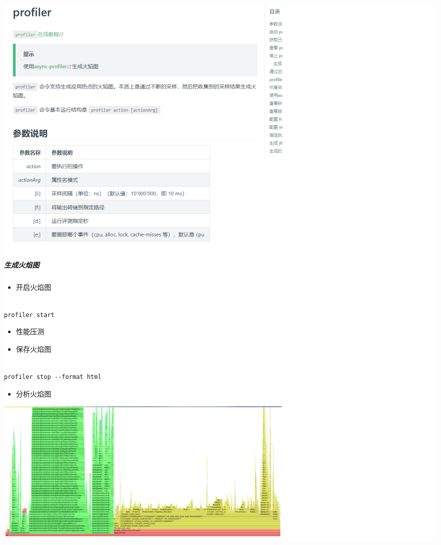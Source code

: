 ![Alt text](image-7.png)

##### 生成火焰图

- 开启火焰图

```shell

profiler start

```

- 性能压测

- 保存火焰图

```shell

profiler stop --format html

```

- 分析火焰图

![Alt text](image-8.png)
